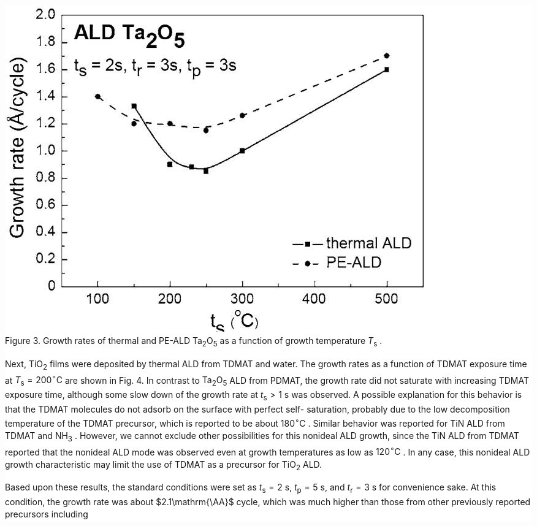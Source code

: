 ![](images/ab6a1df9dc180bfc0f2cbfaa6fc118863f87e988e5832416e34266b6560f126e.jpg)  
Figure 3. Growth rates of thermal and PE-ALD  $\mathrm{Ta_2O_5}$  as a function of growth temperature  $T_{\mathrm{s}}$ .

Next,  $\mathrm{TiO_2}$  films were deposited by thermal ALD from TDMAT and water. The growth rates as a function of TDMAT exposure time at  $T_{\mathrm{s}} = 200^{\circ}\mathrm{C}$  are shown in Fig. 4. In contrast to  $\mathrm{Ta_2O_5}$  ALD from PDMAT, the growth rate did not saturate with increasing TDMAT exposure time, although some slow down of the growth rate at  $t_{\mathrm{s}} > 1$  s was observed. A possible explanation for this behavior is that the TDMAT molecules do not adsorb on the surface with perfect self- saturation, probably due to the low decomposition temperature of the TDMAT precursor, which is reported to be about  $180^{\circ}\mathrm{C}$ . Similar behavior was reported for TiN ALD from TDMAT and  $\mathrm{NH_3}$ . However, we cannot exclude other possibilities for this nonideal ALD growth, since the TiN ALD from TDMAT reported that the nonideal ALD mode was observed even at growth temperatures as low as  $120^{\circ}\mathrm{C}$ . In any case, this nonideal ALD growth characteristic may limit the use of TDMAT as a precursor for  $\mathrm{TiO_2}$  ALD.

Based upon these results, the standard conditions were set as  $t_{\mathrm{s}} = 2$  s,  $t_{\mathrm{p}} = 5$  s, and  $t_{\mathrm{r}} = 3$  s for convenience sake. At this condition, the growth rate was about  $2.1\mathrm{\AA}$  cycle, which was much higher than those from other previously reported precursors including

